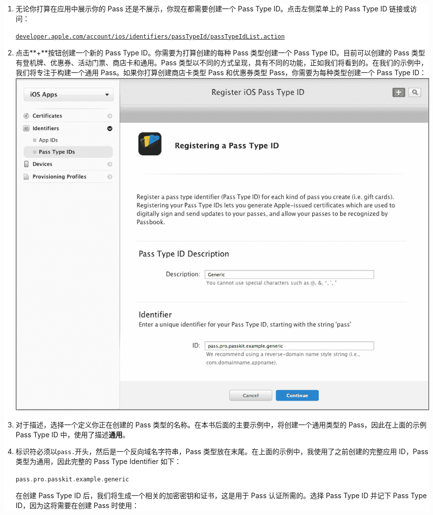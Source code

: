 1.  无论你打算在应用中展示你的 Pass 还是不展示，你现在都需要创建一个 Pass Type ID。点击左侧菜单上的 Pass Type ID 链接或访问：

    [`developer.apple.com/account/ios/identifiers/passTypeId/passTypeIdList.action`](https://developer.apple.com/account/ios/identifiers/passTypeId/passTypeIdList.action)

1.  点击**+**按钮创建一个新的 Pass Type ID。你需要为打算创建的每种 Pass 类型创建一个 Pass Type ID。目前可以创建的 Pass 类型有登机牌、优惠券、活动门票、商店卡和通用。Pass 类型以不同的方式呈现，具有不同的功能，正如我们将看到的。在我们的示例中，我们将专注于构建一个通用 Pass。如果你打算创建商店卡类型 Pass 和优惠券类型 Pass，你需要为每种类型创建一个 Pass Type ID：![如何操作…](img/7064OT_01_08.jpg)

1.  对于描述，选择一个定义你正在创建的 Pass 类型的名称。在本书后面的主要示例中，将创建一个通用类型的 Pass，因此在上面的示例 Pass Type ID 中，使用了描述**通用**。

1.  标识符必须以`pass.`开头，然后是一个反向域名字符串，Pass 类型放在末尾。在上面的示例中，我使用了之前创建的完整应用 ID，Pass 类型为通用，因此完整的 Pass Type Identifier 如下：

    ```swift
    pass.pro.passkit.example.generic
    ```

    在创建 Pass Type ID 后，我们将生成一个相关的加密密钥和证书，这是用于 Pass 认证所需的。选择 Pass Type ID 并记下 Pass Type ID，因为这将需要在创建 Pass 时使用：
